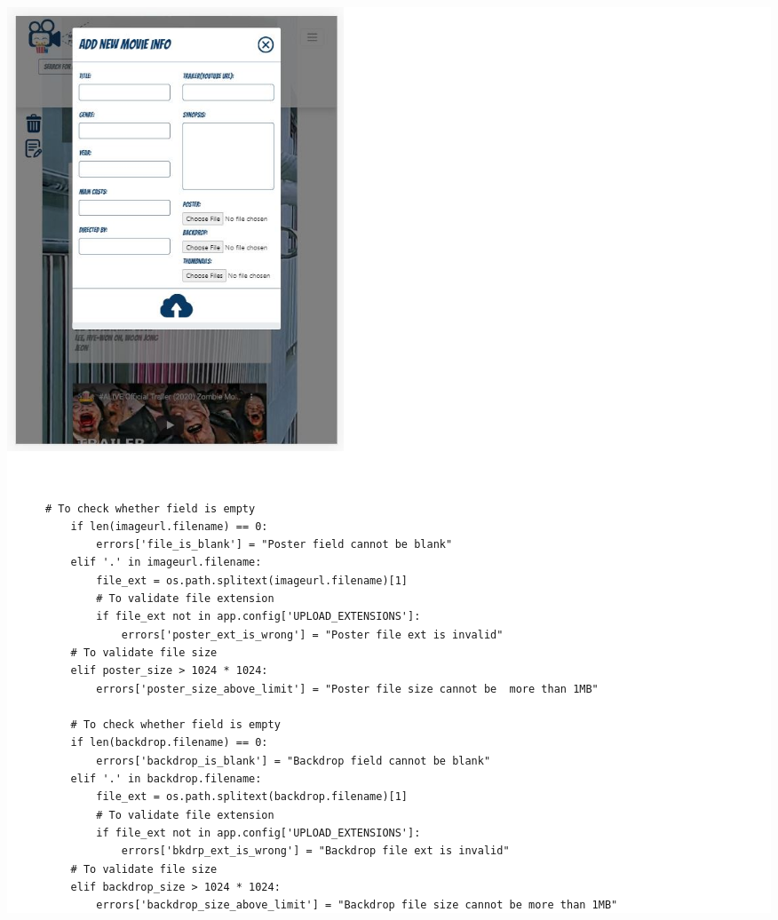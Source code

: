 <img src="static/images/moviefinder_addmovie.JPG" height=500></p>
  <br/>

  ```
        # To check whether field is empty
            if len(imageurl.filename) == 0:
                errors['file_is_blank'] = "Poster field cannot be blank"
            elif '.' in imageurl.filename:
                file_ext = os.path.splitext(imageurl.filename)[1]
                # To validate file extension
                if file_ext not in app.config['UPLOAD_EXTENSIONS']:
                    errors['poster_ext_is_wrong'] = "Poster file ext is invalid"
            # To validate file size
            elif poster_size > 1024 * 1024:
                errors['poster_size_above_limit'] = "Poster file size cannot be  more than 1MB"

            # To check whether field is empty
            if len(backdrop.filename) == 0:
                errors['backdrop_is_blank'] = "Backdrop field cannot be blank"
            elif '.' in backdrop.filename:
                file_ext = os.path.splitext(backdrop.filename)[1]
                # To validate file extension
                if file_ext not in app.config['UPLOAD_EXTENSIONS']:
                    errors['bkdrp_ext_is_wrong'] = "Backdrop file ext is invalid"
            # To validate file size
            elif backdrop_size > 1024 * 1024:
                errors['backdrop_size_above_limit'] = "Backdrop file size cannot be more than 1MB"
  ```
